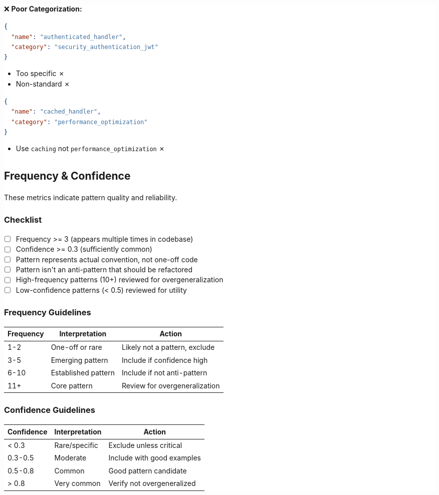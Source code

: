 ❌ **Poor Categorization:**
```json
{
  "name": "authenticated_handler",
  "category": "security_authentication_jwt"
}
```
- Too specific ✗
- Non-standard ✗

```json
{
  "name": "cached_handler",
  "category": "performance_optimization"
}
```
- Use `caching` not `performance_optimization` ✗

## Frequency & Confidence

These metrics indicate pattern quality and reliability.

### Checklist

- [ ] Frequency >= 3 (appears multiple times in codebase)
- [ ] Confidence >= 0.3 (sufficiently common)
- [ ] Pattern represents actual convention, not one-off code
- [ ] Pattern isn't an anti-pattern that should be refactored
- [ ] High-frequency patterns (10+) reviewed for overgeneralization
- [ ] Low-confidence patterns (< 0.5) reviewed for utility

### Frequency Guidelines

| Frequency | Interpretation | Action |
|-----------|---------------|---------|
| 1-2 | One-off or rare | Likely not a pattern, exclude |
| 3-5 | Emerging pattern | Include if confidence high |
| 6-10 | Established pattern | Include if not anti-pattern |
| 11+ | Core pattern | Review for overgeneralization |

### Confidence Guidelines

| Confidence | Interpretation | Action |
|------------|---------------|---------|
| < 0.3 | Rare/specific | Exclude unless critical |
| 0.3-0.5 | Moderate | Include with good examples |
| 0.5-0.8 | Common | Good pattern candidate |
| > 0.8 | Very common | Verify not overgeneralized |
